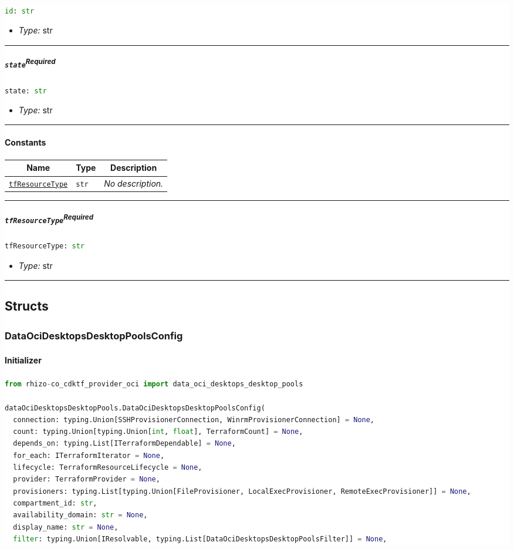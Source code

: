 ```python
id: str
```

- *Type:* str

---

##### `state`<sup>Required</sup> <a name="state" id="rhizo-co-terraform-provider-oci.dataOciDesktopsDesktopPools.DataOciDesktopsDesktopPools.property.state"></a>

```python
state: str
```

- *Type:* str

---

#### Constants <a name="Constants" id="Constants"></a>

| **Name** | **Type** | **Description** |
| --- | --- | --- |
| <code><a href="#rhizo-co-terraform-provider-oci.dataOciDesktopsDesktopPools.DataOciDesktopsDesktopPools.property.tfResourceType">tfResourceType</a></code> | <code>str</code> | *No description.* |

---

##### `tfResourceType`<sup>Required</sup> <a name="tfResourceType" id="rhizo-co-terraform-provider-oci.dataOciDesktopsDesktopPools.DataOciDesktopsDesktopPools.property.tfResourceType"></a>

```python
tfResourceType: str
```

- *Type:* str

---

## Structs <a name="Structs" id="Structs"></a>

### DataOciDesktopsDesktopPoolsConfig <a name="DataOciDesktopsDesktopPoolsConfig" id="rhizo-co-terraform-provider-oci.dataOciDesktopsDesktopPools.DataOciDesktopsDesktopPoolsConfig"></a>

#### Initializer <a name="Initializer" id="rhizo-co-terraform-provider-oci.dataOciDesktopsDesktopPools.DataOciDesktopsDesktopPoolsConfig.Initializer"></a>

```python
from rhizo-co_cdktf_provider_oci import data_oci_desktops_desktop_pools

dataOciDesktopsDesktopPools.DataOciDesktopsDesktopPoolsConfig(
  connection: typing.Union[SSHProvisionerConnection, WinrmProvisionerConnection] = None,
  count: typing.Union[typing.Union[int, float], TerraformCount] = None,
  depends_on: typing.List[ITerraformDependable] = None,
  for_each: ITerraformIterator = None,
  lifecycle: TerraformResourceLifecycle = None,
  provider: TerraformProvider = None,
  provisioners: typing.List[typing.Union[FileProvisioner, LocalExecProvisioner, RemoteExecProvisioner]] = None,
  compartment_id: str,
  availability_domain: str = None,
  display_name: str = None,
  filter: typing.Union[IResolvable, typing.List[DataOciDesktopsDesktopPoolsFilter]] = None,
```